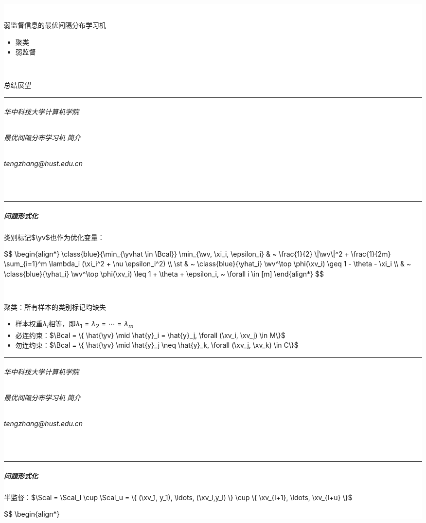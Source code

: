 <br>

<span class="fragment highlight-blue">弱监督信息的最优间隔分布学习机</span>

- 聚类
- 弱监督

<br>

总结展望

<div class="footer"><hr class="hr_bottom"><div class="multi_column"><h6 class="bottom_left">华中科技大学计算机学院</h6><h6 class="bottom_center">最优间隔分布学习机 简介</h6><h6 class="bottom_right">tengzhang@hust.edu.cn</h6></div></div>


<div class="header"><img class="hust"><div class="title"><hr class="hr_top"><h5>问题形式化</h5></div></div>

类别标记$\yv$也作为优化变量：

<p>
$$
\begin{align*}
    \class{blue}{\min_{\yvhat \in \Bcal}} \min_{\wv, \xi_i, \epsilon_i} & ~ \frac{1}{2} \|\wv\|^2 + \frac{1}{2m} \sum_{i=1}^m \lambda_i (\xi_i^2 + \nu \epsilon_i^2) \\
    \st & ~ \class{blue}{\yhat_i} \wv^\top \phi(\xv_i) \geq 1 - \theta - \xi_i \\
    & ~ \class{blue}{\yhat_i} \wv^\top \phi(\xv_i) \leq 1 + \theta + \epsilon_i, ~ \forall i \in [m]
\end{align*}
$$
</p>

<br>

聚类：所有样本的类别标记均缺失

- 样本权重$\lambda_i$相等，即$\lambda_1 = \lambda_2 = \cdots = \lambda_m$
- 必连约束：$\Bcal = \{ \hat{\yv} \mid \hat{y}_i = \hat{y}_j, \forall (\xv_i, \xv_j) \in M\}$
- 勿连约束：$\Bcal = \{ \hat{\yv} \mid \hat{y}_j \neq \hat{y}_k, \forall (\xv_j, \xv_k) \in C\}$

<div class="footer"><hr class="hr_bottom"><div class="multi_column"><h6 class="bottom_left">华中科技大学计算机学院</h6><h6 class="bottom_center">最优间隔分布学习机 简介</h6><h6 class="bottom_right">tengzhang@hust.edu.cn</h6></div></div>


<div class="header"><img class="hust"><div class="title"><hr class="hr_top"><h5>问题形式化</h5></div></div>

半监督：$\Scal = \Scal_l \cup \Scal_u = \{ (\xv_1, y_1), \ldots, (\xv_l,y_l) \} \cup \{ \xv_{l+1}, \ldots, \xv_{l+u} \}$

<p>
$$
\begin{align*}
